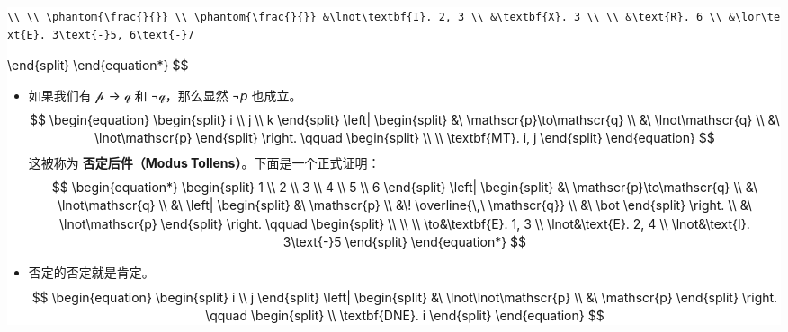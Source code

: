   	\\ \\ \phantom{\frac{}{}} \\ \phantom{\frac{}{}} &\lnot\textbf{I}. 2, 3 \\ &\textbf{X}. 3 \\ \\ &\text{R}. 6 \\ &\lor\text{E}. 3\text{-}5, 6\text{-}7
  \end{split}
  \end{equation*}
  $$

- 如果我们有 $\mathscr{p}\to\mathscr{q}$ 和 $\lnot\mathscr{q}$，那么显然 $\lnot{p}$ 也成立。
  $$
  \begin{equation}
  \begin{split}
  	i \\ j \\ k
  \end{split}
  \left|
  \begin{split}
  	&\ \mathscr{p}\to\mathscr{q} \\ &\ \lnot\mathscr{q} \\ &\ \lnot\mathscr{p}
  \end{split}
  \right. \qquad
  \begin{split}
  	\\ \\ \textbf{MT}. i, j
  \end{split}
  \end{equation}
  $$
  这被称为 **否定后件（Modus Tollens）**。下面是一个正式证明：
  $$
  \begin{equation*}
  \begin{split}
  	1 \\ 2 \\  3 \\ 4 \\ 5 \\ 6
  \end{split}
  \left|
  \begin{split}
  	&\ \mathscr{p}\to\mathscr{q} \\
  	&\ \lnot\mathscr{q} \\
  	&\ \left|
  	\begin{split}
  		&\ \mathscr{p} \\
  		&\! \overline{\,\ \mathscr{q}} \\
  		&\ \bot
  	\end{split}
  	\right. \\
  	&\ \lnot\mathscr{p}
  \end{split}
  \right. \qquad
  \begin{split}
  	\\ \\ \\ \to&\textbf{E}. 1, 3 \\ \lnot&\text{E}. 2, 4 \\ \lnot&\text{I}. 3\text{-}5
  \end{split}
  \end{equation*}
  $$

- 否定的否定就是肯定。
  $$
  \begin{equation}
  \begin{split}
  	i \\ j
  \end{split}
  \left|
  \begin{split}
  	&\ \lnot\lnot\mathscr{p} \\ &\ \mathscr{p}
  \end{split}
  \right. \qquad
  \begin{split}
  	\\ \textbf{DNE}. i
  \end{split}
  \end{equation}
  $$
